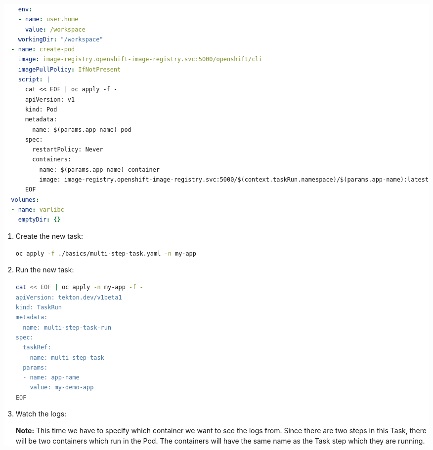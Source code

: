    ```yaml
       env:
       - name: user.home
         value: /workspace
       workingDir: "/workspace"
     - name: create-pod
       image: image-registry.openshift-image-registry.svc:5000/openshift/cli
       imagePullPolicy: IfNotPresent
       script: |
         cat << EOF | oc apply -f -
         apiVersion: v1
         kind: Pod
         metadata:
           name: $(params.app-name)-pod
         spec:
           restartPolicy: Never
           containers:
           - name: $(params.app-name)-container
             image: image-registry.openshift-image-registry.svc:5000/$(context.taskRun.namespace)/$(params.app-name):latest
         EOF
     volumes:
     - name: varlibc
       emptyDir: {}
   ```

1. Create the new task:

   ```bash
   oc apply -f ./basics/multi-step-task.yaml -n my-app
   ```

1. Run the new task:

   ```bash
   cat << EOF | oc apply -n my-app -f -
   apiVersion: tekton.dev/v1beta1
   kind: TaskRun
   metadata:
     name: multi-step-task-run
   spec:
     taskRef:
       name: multi-step-task
     params:
     - name: app-name
       value: my-demo-app
   EOF
   ```

1. Watch the logs:

   __Note:__ This time we have to specify which container we want to see the logs from.  Since there are two steps in this Task, there will be two containers which run in the Pod.  The containers will have the same name as the Task step which they are running.
